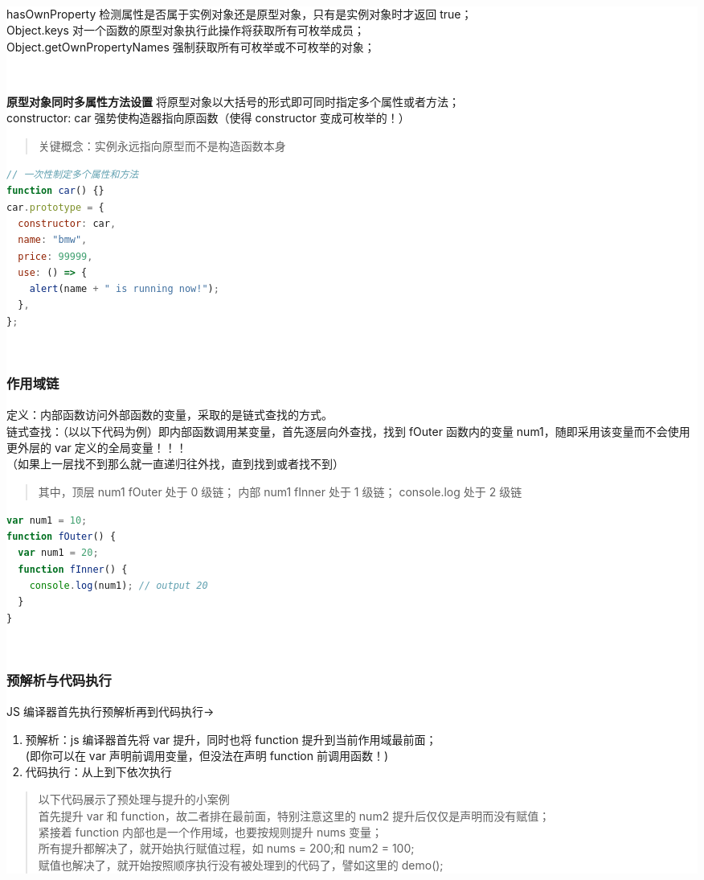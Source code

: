 hasOwnProperty 检测属性是否属于实例对象还是原型对象，只有是实例对象时才返回 true；  
Object.keys 对一个函数的原型对象执行此操作将获取所有可枚举成员；  
Object.getOwnPropertyNames 强制获取所有可枚举或不可枚举的对象；

<br>

**原型对象同时多属性方法设置**
将原型对象以大括号的形式即可同时指定多个属性或者方法；  
constructor: car 强势使构造器指向原函数（使得 constructor 变成可枚举的！）

> 关键概念：实例永远指向原型而不是构造函数本身

```js
// 一次性制定多个属性和方法
function car() {}
car.prototype = {
  constructor: car,
  name: "bmw",
  price: 99999,
  use: () => {
    alert(name + " is running now!");
  },
};
```

<br>

### 作用域链

定义：内部函数访问外部函数的变量，采取的是链式查找的方式。  
链式查找：（以以下代码为例）即内部函数调用某变量，首先逐层向外查找，找到 fOuter 函数内的变量 num1，随即采用该变量而不会使用更外层的 var 定义的全局变量！！！  
（如果上一层找不到那么就一直递归往外找，直到找到或者找不到）

> 其中，顶层 num1 fOuter 处于 0 级链； 内部 num1 fInner 处于 1 级链； console.log 处于 2 级链

```js
var num1 = 10;
function fOuter() {
  var num1 = 20;
  function fInner() {
    console.log(num1); // output 20
  }
}
```

<br>

### 预解析与代码执行

JS 编译器首先执行预解析再到代码执行->

1. 预解析：js 编译器首先将 var 提升，同时也将 function 提升到当前作用域最前面；  
   (即你可以在 var 声明前调用变量，但没法在声明 function 前调用函数！)
2. 代码执行：从上到下依次执行

> 以下代码展示了预处理与提升的小案例  
> 首先提升 var 和 function，故二者排在最前面，特别注意这里的 num2 提升后仅仅是声明而没有赋值；  
> 紧接着 function 内部也是一个作用域，也要按规则提升 nums 变量；  
> 所有提升都解决了，就开始执行赋值过程，如 nums = 200;和 num2 = 100;  
> 赋值也解决了，就开始按照顺序执行没有被处理到的代码了，譬如这里的 demo();
